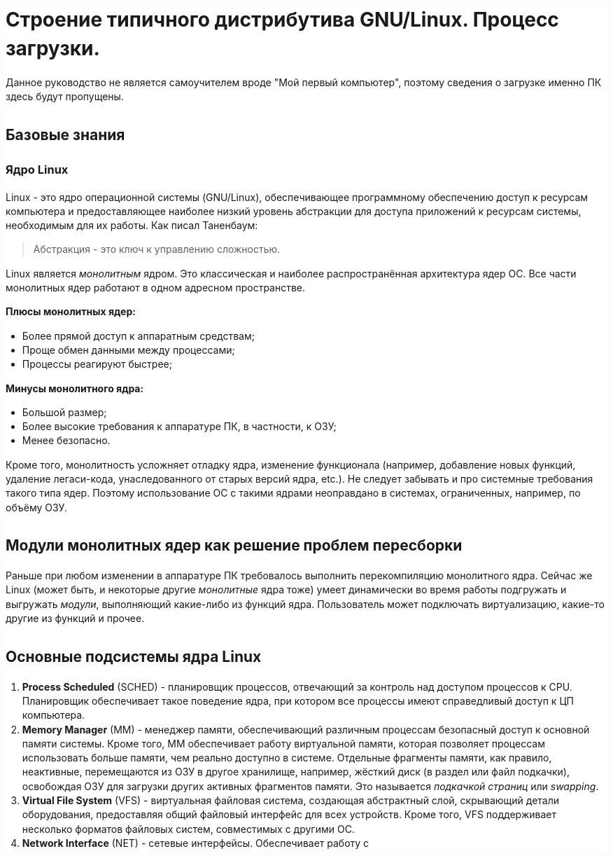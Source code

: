 # Строение типичного дистрибутива GNU/Linux. Процесс загрузки.

Данное руководство не является самоучителем вроде "Мой первый компьютер",
поэтому сведения о загрузке именно ПК здесь будут пропущены.

## Базовые знания

### Ядро Linux

Linux - это ядро операционной системы (GNU/Linux), обеспечивающее программному
обеспечению доступ к ресурсам компьютера и предоставляющее наиболее низкий
уровень абстракции для доступа приложений к ресурсам системы, необходимым для их
работы. Как писал Таненбаум:

> Абстракция - это ключ к управлению сложностью.

Linux является *монолитным* ядром. Это классическая и наиболее распространённая
архитектура ядер ОС. Все части монолитных ядер работают в одном адресном
пространстве.

**Плюсы монолитных ядер:**

- Более прямой доступ к аппаратным средствам;
- Проще обмен данными между процессами;
- Процессы реагируют быстрее;

**Минусы монолитного ядра:**

- Большой размер;
- Более высокие требования к аппаратуре ПК, в частности, к ОЗУ;
- Менее безопасно.

Кроме того, монолитность усложняет отладку ядра, изменение функционала
(например, добавление новых функций, удаление легаси-кода, унаследованного от
старых версий ядра, etc.). Не следует забывать и про системные требования такого
типа ядер. Поэтому использование ОС с такими ядрами неоправдано в системах,
ограниченных, например, по объёму ОЗУ.

## Модули монолитных ядер как решение проблем пересборки

Раньше при любом изменении в аппаратуре ПК требовалось выполнить перекомпиляцию
монолитного ядра. Сейчас же Linux (может быть, и некоторые другие *монолитные*
ядра тоже) умеет динамически во время работы подгружать и выгружать *модули*,
выполняющий какие-либо из функций ядра. Пользователь может подключать
виртуализацию, какие-то другие из функций и прочее.

## Основные подсистемы ядра Linux

1. **Process Scheduled** (SCHED) - планировщик процессов, отвечающий за контроль
   над доступом процессов к CPU. Планировщик обеспечивает такое поведение ядра,
   при котором все процессы имеют справедливый доступ к ЦП компьютера.
2. **Memory Manager** (MM) - менеджер памяти, обеспечивающий различным процессам
   безопасный доступ к основной памяти системы. Кроме того, MM обеспечивает
   работу виртуальной памяти, которая позволяет процессам использовать больше
   памяти, чем реально доступно в системе. Отдельные фрагменты памяти, как
   правило, неактивные, перемещаются из ОЗУ в другое хранилище, например,
   жёсткий диск (в раздел или файл подкачки), освобождая ОЗУ для загрузки других
   активных фрагментов памяти. Это называется *подкачкой страниц* или
   *swapping*.
3. **Virtual File System** (VFS) - виртуальная файловая система, создающая
   абстрактный слой, скрывающий детали оборудования, предоставляя общий файловый
   интерфейс для всех устройств. Кроме того, VFS поддерживает несколько форматов
   файловых систем, совместимых с другими ОС.
4. **Network Interface** (NET) - сетевые интерфейсы. Обеспечивает работу с